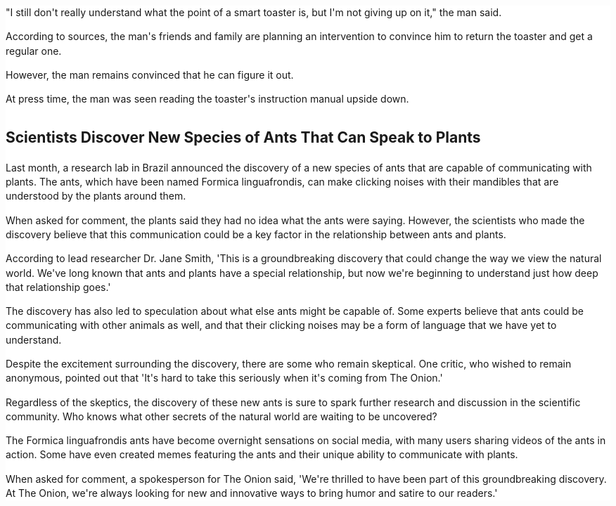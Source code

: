 "I still don't really understand what the point of a smart toaster is, but I'm not giving up on it," the man said.

According to sources, the man's friends and family are planning an intervention to convince him to return the toaster
and get a regular one.

However, the man remains convinced that he can figure it out.

At press time, the man was seen reading the toaster's instruction manual upside down.

## Scientists Discover New Species of Ants That Can Speak to Plants

Last month, a research lab in Brazil announced the discovery of a new species of ants that are capable of communicating
with plants. The ants, which have been named Formica linguafrondis, can make clicking noises with their mandibles that
are understood by the plants around them.

When asked for comment, the plants said they had no idea what the ants were saying. However, the scientists who made the
discovery believe that this communication could be a key factor in the relationship between ants and plants.

According to lead researcher Dr. Jane Smith, 'This is a groundbreaking discovery that could change the way we view the
natural world. We've long known that ants and plants have a special relationship, but now we're beginning to understand
just how deep that relationship goes.'

The discovery has also led to speculation about what else ants might be capable of. Some experts believe that ants could
be communicating with other animals as well, and that their clicking noises may be a form of language that we have yet
to understand.

Despite the excitement surrounding the discovery, there are some who remain skeptical. One critic, who wished to remain
anonymous, pointed out that 'It's hard to take this seriously when it's coming from The Onion.'

Regardless of the skeptics, the discovery of these new ants is sure to spark further research and discussion in the
scientific community. Who knows what other secrets of the natural world are waiting to be uncovered?

The Formica linguafrondis ants have become overnight sensations on social media, with many users sharing videos of the
ants in action. Some have even created memes featuring the ants and their unique ability to communicate with plants.

When asked for comment, a spokesperson for The Onion said, 'We're thrilled to have been part of this groundbreaking
discovery. At The Onion, we're always looking for new and innovative ways to bring humor and satire to our readers.'
